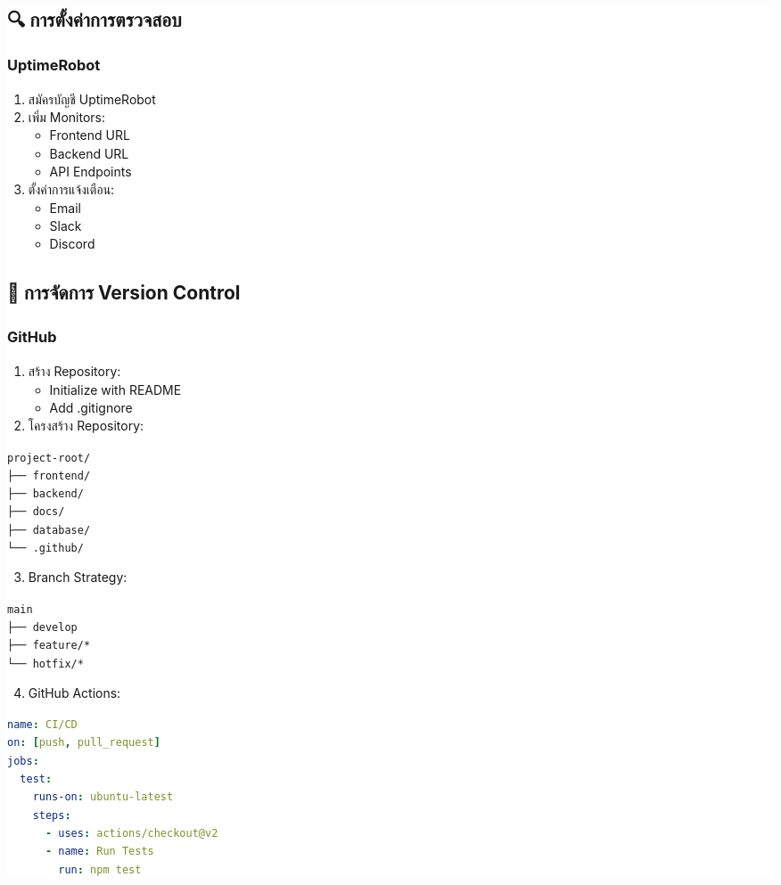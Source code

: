 <a name="monitoring-setup"></a>
## 🔍 การตั้งค่าการตรวจสอบ

### UptimeRobot
1. สมัครบัญชี UptimeRobot
2. เพิ่ม Monitors:
   - Frontend URL
   - Backend URL
   - API Endpoints
3. ตั้งค่าการแจ้งเตือน:
   - Email
   - Slack
   - Discord

<a name="version-control"></a>
## 🔄 การจัดการ Version Control

### GitHub
1. สร้าง Repository:
   - Initialize with README
   - Add .gitignore
2. โครงสร้าง Repository:
```
project-root/
├── frontend/
├── backend/
├── docs/
├── database/
└── .github/
```
3. Branch Strategy:
```
main
├── develop
├── feature/*
└── hotfix/*
```
4. GitHub Actions:
```yaml
name: CI/CD
on: [push, pull_request]
jobs:
  test:
    runs-on: ubuntu-latest
    steps:
      - uses: actions/checkout@v2
      - name: Run Tests
        run: npm test
```
